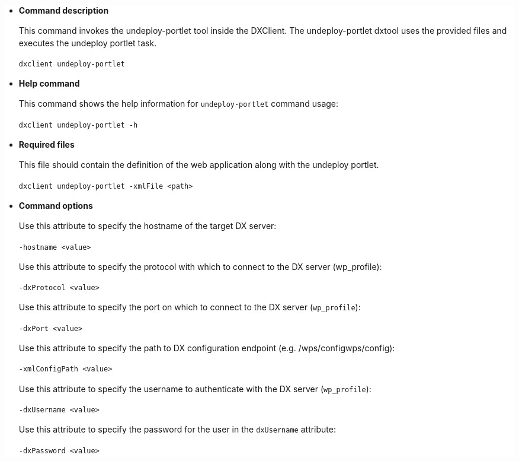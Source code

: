 -   **Command description**

    This command invokes the undeploy-portlet tool inside the DXClient. The undeploy-portlet dxtool uses the provided files and executes the undeploy portlet task.

    ```
    dxclient undeploy-portlet
    ```

-   **Help command**

    This command shows the help information for `undeploy-portlet` command usage:

    ```
    dxclient undeploy-portlet -h
    ```

-   **Required files**

    This file should contain the definition of the web application along with the undeploy portlet.

    ```
    dxclient undeploy-portlet -xmlFile <path>
    ```

-   **Command options**

    Use this attribute to specify the hostname of the target DX server:

    ```
    -hostname <value>
    ```

    Use this attribute to specify the protocol with which to connect to the DX server (wp_profile):

    ```
    -dxProtocol <value>
    ```

    Use this attribute to specify the port on which to connect to the DX server (`wp_profile`):

    ```
    -dxPort <value>
    ```

    Use this attribute to specify the path to DX configuration endpoint (e.g. /wps/configwps/config):

    ```
    -xmlConfigPath <value>
    ```

    Use this attribute to specify the username to authenticate with the DX server (`wp_profile`):

    ```
    -dxUsername <value>
    ```

    Use this attribute to specify the password for the user in the `dxUsername` attribute:

    ```
    -dxPassword <value>
    ```
